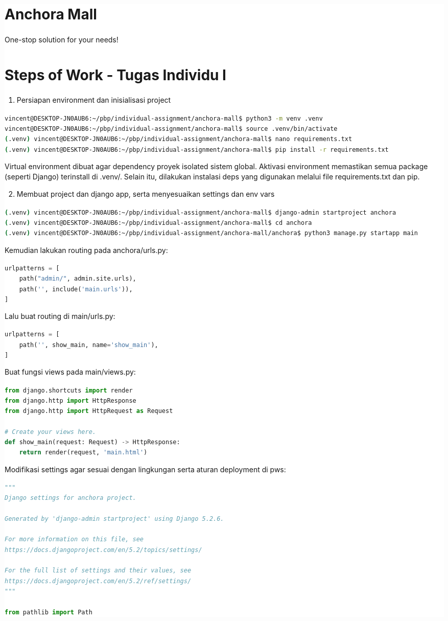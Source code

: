 
# Anchora Mall

One-stop solution for your needs!

# Steps of Work - Tugas Individu I
1. Persiapan environment dan inisialisasi project
```bash
vincent@DESKTOP-JN0AUB6:~/pbp/individual-assignment/anchora-mall$ python3 -m venv .venv
vincent@DESKTOP-JN0AUB6:~/pbp/individual-assignment/anchora-mall$ source .venv/bin/activate
(.venv) vincent@DESKTOP-JN0AUB6:~/pbp/individual-assignment/anchora-mall$ nano requirements.txt
(.venv) vincent@DESKTOP-JN0AUB6:~/pbp/individual-assignment/anchora-mall$ pip install -r requirements.txt
```
Virtual environment dibuat agar dependency proyek isolated sistem global. Aktivasi environment memastikan semua package (seperti Django) terinstall di .venv/. Selain itu, dilakukan instalasi deps yang digunakan melalui file requirements.txt dan pip.

2. Membuat project dan django app, serta menyesuaikan settings dan env vars
```bash
(.venv) vincent@DESKTOP-JN0AUB6:~/pbp/individual-assignment/anchora-mall$ django-admin startproject anchora
(.venv) vincent@DESKTOP-JN0AUB6:~/pbp/individual-assignment/anchora-mall$ cd anchora
(.venv) vincent@DESKTOP-JN0AUB6:~/pbp/individual-assignment/anchora-mall/anchora$ python3 manage.py startapp main
```
Kemudian lakukan routing pada anchora/urls.py:
```python
urlpatterns = [
    path("admin/", admin.site.urls),
    path('', include('main.urls')),
]
```
Lalu buat routing di main/urls.py:
```python
urlpatterns = [
    path('', show_main, name='show_main'),
]
```
Buat fungsi views pada main/views.py:
```python
from django.shortcuts import render
from django.http import HttpResponse
from django.http import HttpRequest as Request

# Create your views here.
def show_main(request: Request) -> HttpResponse:
    return render(request, 'main.html')
```
Modifikasi settings agar sesuai dengan lingkungan serta aturan deployment di pws:
```python
"""
Django settings for anchora project.

Generated by 'django-admin startproject' using Django 5.2.6.

For more information on this file, see
https://docs.djangoproject.com/en/5.2/topics/settings/

For the full list of settings and their values, see
https://docs.djangoproject.com/en/5.2/ref/settings/
"""

from pathlib import Path
```